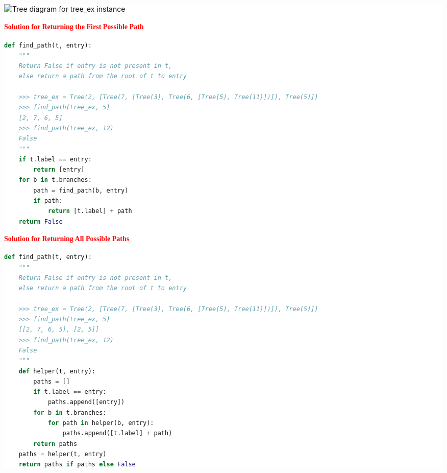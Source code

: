 ![Tree diagram for tree_ex instance](https://cdn.jsdelivr.net/gh/GuoJingtao-1997/PicBed/BlogImg/Tree0.png)

<font face="Times New Roman" color=red style="font-weight:bold">Solution for Returning the First Possible Path</font>

```python
def find_path(t, entry):
    """
    Return False if entry is not present in t, 
    else return a path from the root of t to entry

    >>> tree_ex = Tree(2, [Tree(7, [Tree(3), Tree(6, [Tree(5), Tree(11)])]), Tree(5)])
    >>> find_path(tree_ex, 5)
    [2, 7, 6, 5]
    >>> find_path(tree_ex, 12)
    False
    """
    if t.label == entry:
        return [entry]
    for b in t.branches:
        path = find_path(b, entry)
        if path:
            return [t.label] + path
    return False
```

<font face="Times New Roman" color=red style="font-weight:bold">Solution for Returning All Possible Paths</font>

```python
def find_path(t, entry):
    """
    Return False if entry is not present in t, 
    else return a path from the root of t to entry

    >>> tree_ex = Tree(2, [Tree(7, [Tree(3), Tree(6, [Tree(5), Tree(11)])]), Tree(5)])
    >>> find_path(tree_ex, 5)
    [[2, 7, 6, 5], [2, 5]]
    >>> find_path(tree_ex, 12)
    False
    """
    def helper(t, entry):
        paths = []
        if t.label == entry:
            paths.append([entry])
        for b in t.branches:
            for path in helper(b, entry):
                paths.append([t.label] + path)
        return paths
    paths = helper(t, entry)
    return paths if paths else False
```
